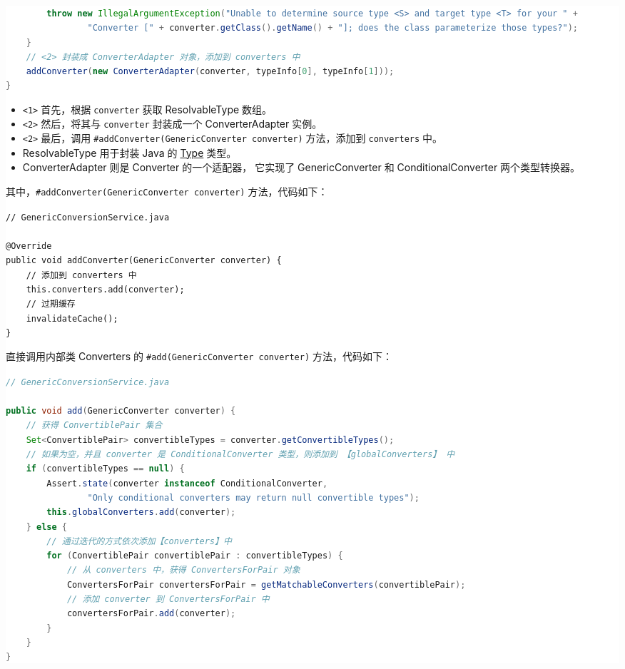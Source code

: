 ```java
        throw new IllegalArgumentException("Unable to determine source type <S> and target type <T> for your " +
                "Converter [" + converter.getClass().getName() + "]; does the class parameterize those types?");
    }
    // <2> 封装成 ConverterAdapter 对象，添加到 converters 中
    addConverter(new ConverterAdapter(converter, typeInfo[0], typeInfo[1]));
}
```

- `<1>` 首先，根据 `converter` 获取 ResolvableType 数组。
- `<2>` 然后，将其与 `converter` 封装成一个 ConverterAdapter 实例。
- `<2>` 最后，调用 `#addConverter(GenericConverter converter)` 方法，添加到 `converters` 中。
- ResolvableType 用于封装 Java 的 [Type](https://juejin.im/post/5adefaba518825670e5cb44d) 类型。
- ConverterAdapter 则是 Converter 的一个适配器， 它实现了 GenericConverter 和 ConditionalConverter 两个类型转换器。

其中，`#addConverter(GenericConverter converter)` 方法，代码如下：

```java\
// GenericConversionService.java

@Override
public void addConverter(GenericConverter converter) {
    // 添加到 converters 中
    this.converters.add(converter);
    // 过期缓存
    invalidateCache();
}
```

直接调用内部类 Converters 的 `#add(GenericConverter converter)` 方法，代码如下：

```java
// GenericConversionService.java

public void add(GenericConverter converter) {
    // 获得 ConvertiblePair 集合
    Set<ConvertiblePair> convertibleTypes = converter.getConvertibleTypes();
    // 如果为空，并且 converter 是 ConditionalConverter 类型，则添加到 【globalConverters】 中
    if (convertibleTypes == null) {
        Assert.state(converter instanceof ConditionalConverter,
                "Only conditional converters may return null convertible types");
        this.globalConverters.add(converter);
    } else {
        // 通过迭代的方式依次添加【converters】中
        for (ConvertiblePair convertiblePair : convertibleTypes) {
            // 从 converters 中，获得 ConvertersForPair 对象
            ConvertersForPair convertersForPair = getMatchableConverters(convertiblePair);
            // 添加 converter 到 ConvertersForPair 中
            convertersForPair.add(converter);
        }
    }
}
```
